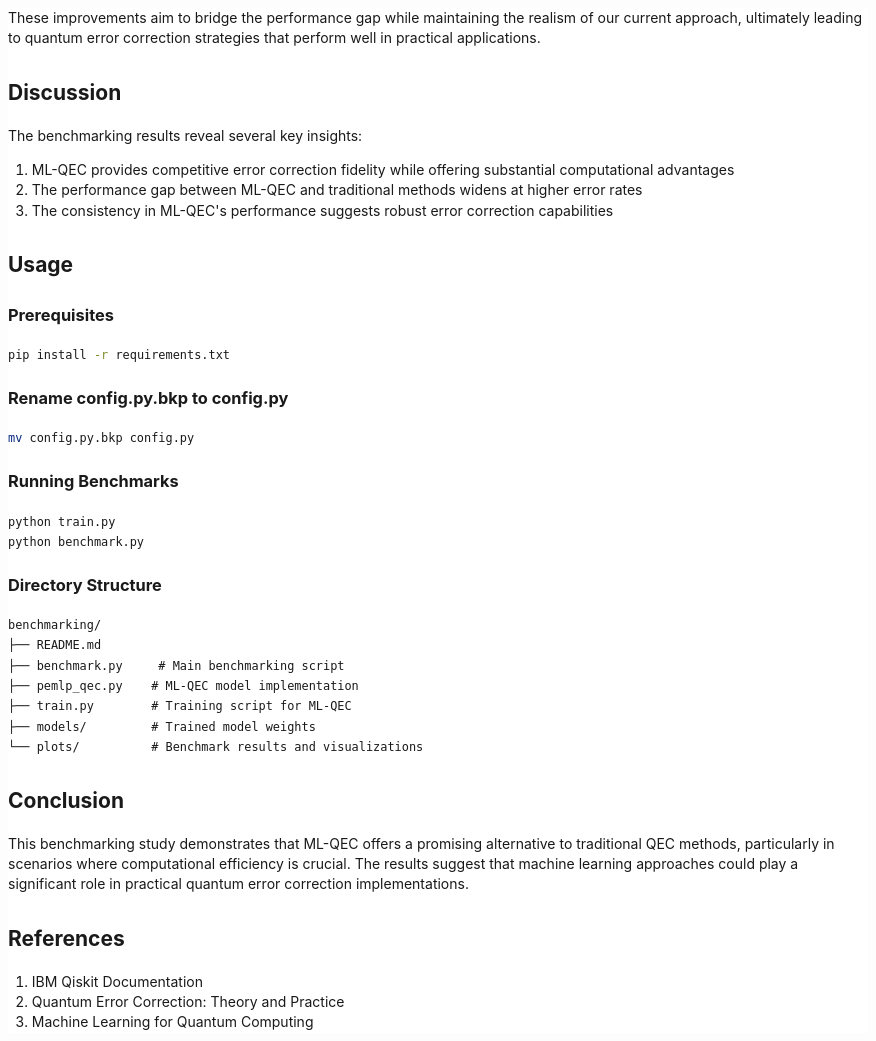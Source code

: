 These improvements aim to bridge the performance gap while maintaining the realism of our current approach, ultimately leading to quantum error correction strategies that perform well in practical applications.

## Discussion
The benchmarking results reveal several key insights:
1. ML-QEC provides competitive error correction fidelity while offering substantial computational advantages
2. The performance gap between ML-QEC and traditional methods widens at higher error rates
3. The consistency in ML-QEC's performance suggests robust error correction capabilities

## Usage

### Prerequisites
```bash
pip install -r requirements.txt
```
### Rename config.py.bkp to config.py
```bash
mv config.py.bkp config.py
```
### Running Benchmarks
```bash
python train.py
python benchmark.py
```

### Directory Structure
```
benchmarking/
├── README.md
├── benchmark.py     # Main benchmarking script
├── pemlp_qec.py    # ML-QEC model implementation
├── train.py        # Training script for ML-QEC
├── models/         # Trained model weights
└── plots/          # Benchmark results and visualizations
```

## Conclusion
This benchmarking study demonstrates that ML-QEC offers a promising alternative to traditional QEC methods, particularly in scenarios where computational efficiency is crucial. The results suggest that machine learning approaches could play a significant role in practical quantum error correction implementations.

## References
1. IBM Qiskit Documentation
2. Quantum Error Correction: Theory and Practice
3. Machine Learning for Quantum Computing
